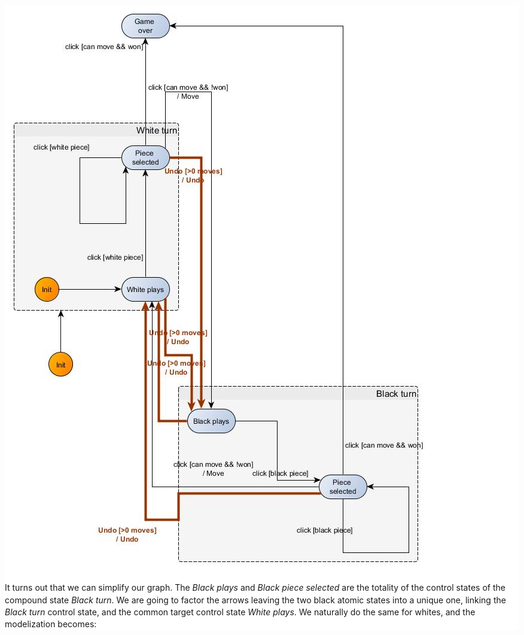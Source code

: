 ![](../../graphs/chess%20game%20with%20hierarchy%20with%20undo%20with%20emphasis%20no%20grouping.jpg)  

It turns out that we can simplify our graph. The *Black plays* and *Black piece selected* are the totality of the control states of the compound state *Black turn*. We are going to factor the arrows leaving the two black atomic states into a unique one, linking the *Black turn* control state, and the common target control state *White plays*. We naturally do the same for whites, and the modelization becomes:
